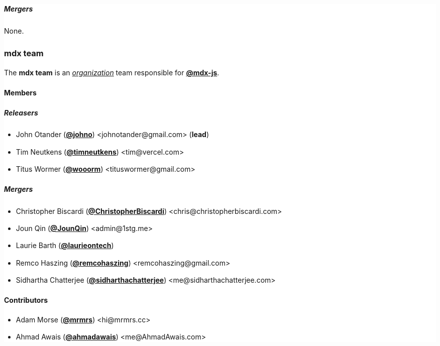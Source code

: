 ##### Mergers

None.



### mdx team

The **mdx team** is an *[organization][]* team responsible for
[**@mdx-js**](https://github.com/mdx-js).



#### Members

##### Releasers

*   John Otander
    ([**@johno**](https://github.com/johno))
    \<johnotander\@gmail.com>
    (**lead**)

*   Tim Neutkens
    ([**@timneutkens**](https://github.com/timneutkens))
    \<tim\@vercel.com>

*   Titus Wormer
    ([**@wooorm**](https://github.com/wooorm))
    \<tituswormer\@gmail.com>

##### Mergers

*   Christopher Biscardi
    ([**@ChristopherBiscardi**](https://github.com/ChristopherBiscardi))
    \<chris\@christopherbiscardi.com>

*   Joun Qin
    ([**@JounQin**](https://github.com/JounQin))
    \<admin\@1stg.me>

*   Laurie Barth
    ([**@laurieontech**](https://github.com/laurieontech))

*   Remco Haszing
    ([**@remcohaszing**](https://github.com/remcohaszing))
    \<remcohaszing\@gmail.com>

*   Sidhartha Chatterjee
    ([**@sidharthachatterjee**](https://github.com/sidharthachatterjee))
    \<me\@sidharthachatterjee.com>

#### Contributors

*   Adam Morse
    ([**@mrmrs**](https://github.com/mrmrs))
    \<hi\@mrmrs.cc>

*   Ahmad Awais
    ([**@ahmadawais**](https://github.com/ahmadawais))
    \<me\@AhmadAwais.com>


[all]: #teams
[collective]: #collective-teams
[organization]: #organization-teams
[core]: #core-team
[moderation]: #moderation-team
[dfn-organization]: #organization
[dfn-project]: #project
[decisions-policy]: decisions.md
[members-policy]: members.md
[moderation-policy]: moderation.md
[organizations-policy]: organizations.md
[permissions-policy]: permissions.md
[coc]: code-of-conduct.md
[rust]: https://github.com/rust-lang/rfcs/blob/HEAD/text/1068-rust-governance.md
[node]: https://github.com/nodejs/node/blob/HEAD/GOVERNANCE.md
[node-admin]: https://github.com/nodejs/admin
[electron]: https://github.com/electron/governance
[django]: https://github.com/django/deps/blob/HEAD/accepted/0010-new-governance.rst
[license]: https://creativecommons.org/licenses/by/4.0/